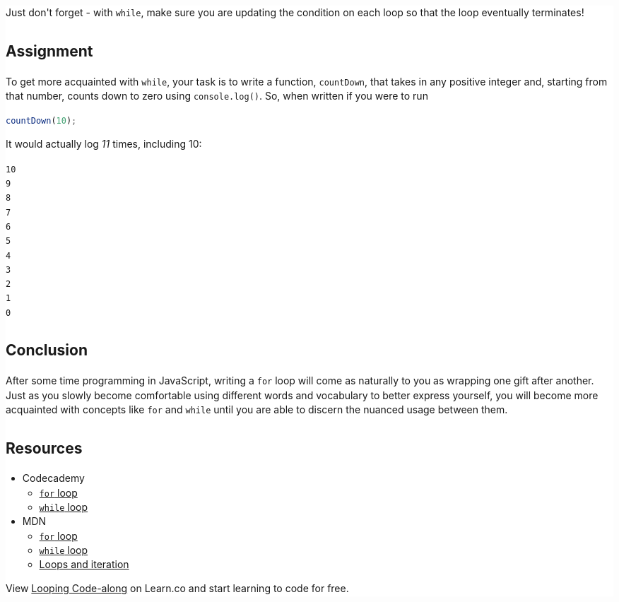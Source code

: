 Just don't forget - with `while`, make sure you are updating the condition on
each loop so that the loop eventually terminates!

## Assignment

To get more acquainted with `while`, your task is to write a function,
`countDown`, that takes in any positive integer and, starting from that number,
counts down to zero using `console.log()`. So, when written if you were to run

```js
countDown(10);
```

It would actually log _11_ times, including 10:

```text
10
9
8
7
6
5
4
3
2
1
0
```

## Conclusion

After some time programming in JavaScript, writing a `for` loop will come as
naturally to you as wrapping one gift after another. Just as you slowly become
comfortable using different words and vocabulary to better express yourself,
you will become more acquainted with concepts like `for` and `while` until you
are able to discern the nuanced usage between them.

## Resources

- Codecademy
  - [`for` loop](http://www.codecademy.com/glossary/javascript/loops#for-loops)
  - [`while` loop](http://www.codecademy.com/glossary/javascript/loops#while-loops)
- MDN
  - [`for` loop](https://developer.mozilla.org/en-US/docs/Web/JavaScript/Reference/Statements/for)
  - [`while` loop](https://developer.mozilla.org/en-US/docs/Web/JavaScript/Reference/Statements/while)
  - [Loops and iteration][loops and iteration]

[do...while]: https://developer.mozilla.org/en-US/docs/Web/JavaScript/Guide/Loops_and_iteration#do...while_statement
[loops and iteration]: https://developer.mozilla.org/en-US/docs/Web/JavaScript/Guide/Loops_and_iteration

<p class='util--hide'>View <a href='https://learn.co/lessons/js-looping-and-iteration-looping-code-along'>Looping Code-along</a> on Learn.co and start learning to code for free.</p>
